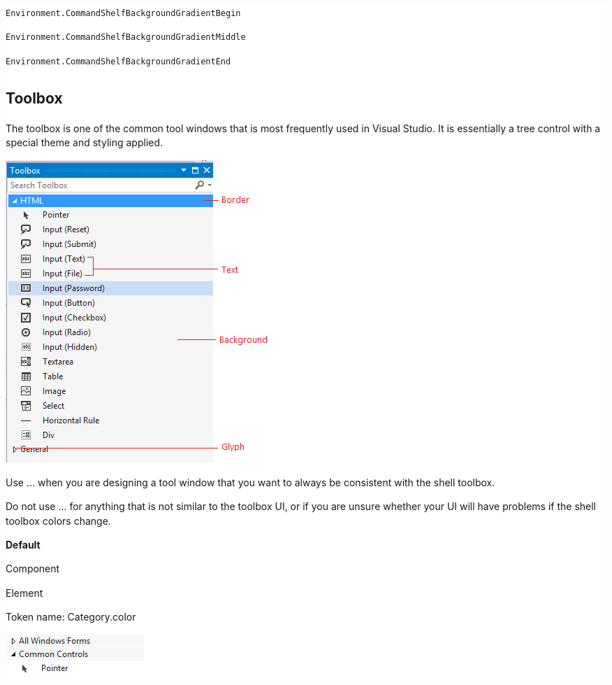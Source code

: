   `Environment.CommandShelfBackgroundGradientBegin`

  `Environment.CommandShelfBackgroundGradientMiddle`

  `Environment.CommandShelfBackgroundGradientEnd`

## Toolbox
 The toolbox is one of the common tool windows that is most frequently used in Visual Studio. It is essentially a tree control with a special theme and styling applied.

 ![Toolbox redline](../../extensibility/ux-guidelines/media/0303-189-toolboxredline.png "0303-189_ToolboxRedline")

 Use …
 when you are designing a tool window that you want to always be consistent with the shell toolbox.

 Do not use …
 for anything that is not similar to the toolbox UI, or if you are unsure whether your UI will have problems if the shell toolbox colors change.

 **Default**

 Component

 Element

 Token name: Category.color

 ![Toolbox parent node](../../extensibility/ux-guidelines/media/0303-190-toolboxparentnode.png "0303-190_ToolboxParentNode")
